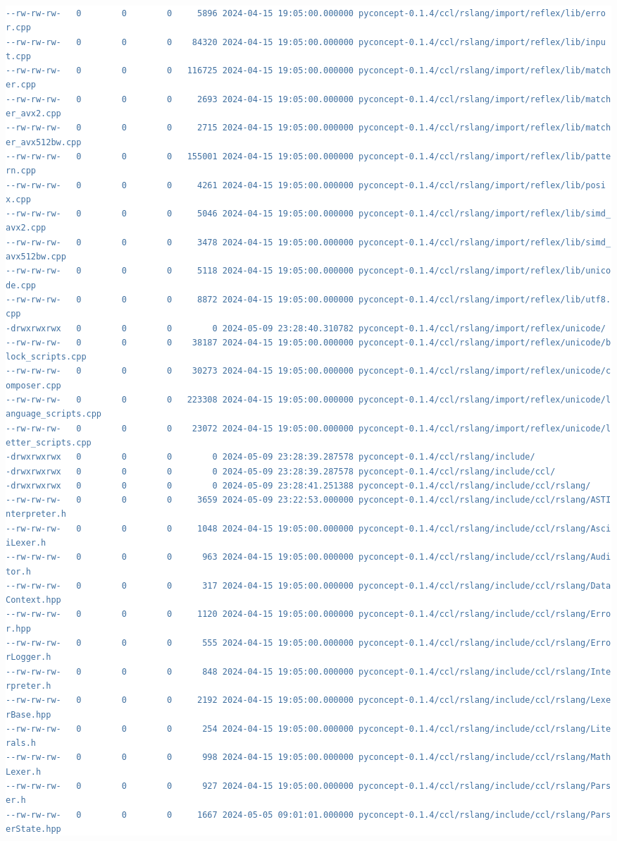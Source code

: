 ```diff
--rw-rw-rw-   0        0        0     5896 2024-04-15 19:05:00.000000 pyconcept-0.1.4/ccl/rslang/import/reflex/lib/error.cpp
--rw-rw-rw-   0        0        0    84320 2024-04-15 19:05:00.000000 pyconcept-0.1.4/ccl/rslang/import/reflex/lib/input.cpp
--rw-rw-rw-   0        0        0   116725 2024-04-15 19:05:00.000000 pyconcept-0.1.4/ccl/rslang/import/reflex/lib/matcher.cpp
--rw-rw-rw-   0        0        0     2693 2024-04-15 19:05:00.000000 pyconcept-0.1.4/ccl/rslang/import/reflex/lib/matcher_avx2.cpp
--rw-rw-rw-   0        0        0     2715 2024-04-15 19:05:00.000000 pyconcept-0.1.4/ccl/rslang/import/reflex/lib/matcher_avx512bw.cpp
--rw-rw-rw-   0        0        0   155001 2024-04-15 19:05:00.000000 pyconcept-0.1.4/ccl/rslang/import/reflex/lib/pattern.cpp
--rw-rw-rw-   0        0        0     4261 2024-04-15 19:05:00.000000 pyconcept-0.1.4/ccl/rslang/import/reflex/lib/posix.cpp
--rw-rw-rw-   0        0        0     5046 2024-04-15 19:05:00.000000 pyconcept-0.1.4/ccl/rslang/import/reflex/lib/simd_avx2.cpp
--rw-rw-rw-   0        0        0     3478 2024-04-15 19:05:00.000000 pyconcept-0.1.4/ccl/rslang/import/reflex/lib/simd_avx512bw.cpp
--rw-rw-rw-   0        0        0     5118 2024-04-15 19:05:00.000000 pyconcept-0.1.4/ccl/rslang/import/reflex/lib/unicode.cpp
--rw-rw-rw-   0        0        0     8872 2024-04-15 19:05:00.000000 pyconcept-0.1.4/ccl/rslang/import/reflex/lib/utf8.cpp
-drwxrwxrwx   0        0        0        0 2024-05-09 23:28:40.310782 pyconcept-0.1.4/ccl/rslang/import/reflex/unicode/
--rw-rw-rw-   0        0        0    38187 2024-04-15 19:05:00.000000 pyconcept-0.1.4/ccl/rslang/import/reflex/unicode/block_scripts.cpp
--rw-rw-rw-   0        0        0    30273 2024-04-15 19:05:00.000000 pyconcept-0.1.4/ccl/rslang/import/reflex/unicode/composer.cpp
--rw-rw-rw-   0        0        0   223308 2024-04-15 19:05:00.000000 pyconcept-0.1.4/ccl/rslang/import/reflex/unicode/language_scripts.cpp
--rw-rw-rw-   0        0        0    23072 2024-04-15 19:05:00.000000 pyconcept-0.1.4/ccl/rslang/import/reflex/unicode/letter_scripts.cpp
-drwxrwxrwx   0        0        0        0 2024-05-09 23:28:39.287578 pyconcept-0.1.4/ccl/rslang/include/
-drwxrwxrwx   0        0        0        0 2024-05-09 23:28:39.287578 pyconcept-0.1.4/ccl/rslang/include/ccl/
-drwxrwxrwx   0        0        0        0 2024-05-09 23:28:41.251388 pyconcept-0.1.4/ccl/rslang/include/ccl/rslang/
--rw-rw-rw-   0        0        0     3659 2024-05-09 23:22:53.000000 pyconcept-0.1.4/ccl/rslang/include/ccl/rslang/ASTInterpreter.h
--rw-rw-rw-   0        0        0     1048 2024-04-15 19:05:00.000000 pyconcept-0.1.4/ccl/rslang/include/ccl/rslang/AsciiLexer.h
--rw-rw-rw-   0        0        0      963 2024-04-15 19:05:00.000000 pyconcept-0.1.4/ccl/rslang/include/ccl/rslang/Auditor.h
--rw-rw-rw-   0        0        0      317 2024-04-15 19:05:00.000000 pyconcept-0.1.4/ccl/rslang/include/ccl/rslang/DataContext.hpp
--rw-rw-rw-   0        0        0     1120 2024-04-15 19:05:00.000000 pyconcept-0.1.4/ccl/rslang/include/ccl/rslang/Error.hpp
--rw-rw-rw-   0        0        0      555 2024-04-15 19:05:00.000000 pyconcept-0.1.4/ccl/rslang/include/ccl/rslang/ErrorLogger.h
--rw-rw-rw-   0        0        0      848 2024-04-15 19:05:00.000000 pyconcept-0.1.4/ccl/rslang/include/ccl/rslang/Interpreter.h
--rw-rw-rw-   0        0        0     2192 2024-04-15 19:05:00.000000 pyconcept-0.1.4/ccl/rslang/include/ccl/rslang/LexerBase.hpp
--rw-rw-rw-   0        0        0      254 2024-04-15 19:05:00.000000 pyconcept-0.1.4/ccl/rslang/include/ccl/rslang/Literals.h
--rw-rw-rw-   0        0        0      998 2024-04-15 19:05:00.000000 pyconcept-0.1.4/ccl/rslang/include/ccl/rslang/MathLexer.h
--rw-rw-rw-   0        0        0      927 2024-04-15 19:05:00.000000 pyconcept-0.1.4/ccl/rslang/include/ccl/rslang/Parser.h
--rw-rw-rw-   0        0        0     1667 2024-05-05 09:01:01.000000 pyconcept-0.1.4/ccl/rslang/include/ccl/rslang/ParserState.hpp
```